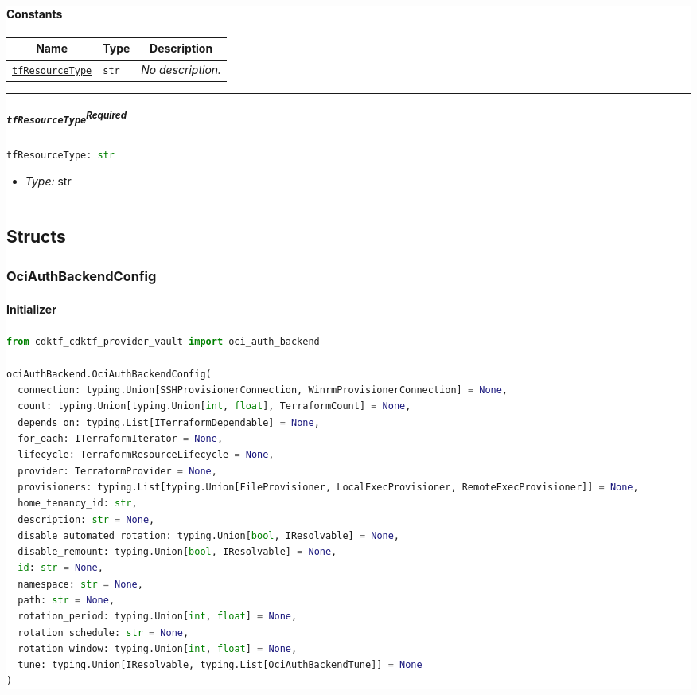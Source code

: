 #### Constants <a name="Constants" id="Constants"></a>

| **Name** | **Type** | **Description** |
| --- | --- | --- |
| <code><a href="#@cdktf/provider-vault.ociAuthBackend.OciAuthBackend.property.tfResourceType">tfResourceType</a></code> | <code>str</code> | *No description.* |

---

##### `tfResourceType`<sup>Required</sup> <a name="tfResourceType" id="@cdktf/provider-vault.ociAuthBackend.OciAuthBackend.property.tfResourceType"></a>

```python
tfResourceType: str
```

- *Type:* str

---

## Structs <a name="Structs" id="Structs"></a>

### OciAuthBackendConfig <a name="OciAuthBackendConfig" id="@cdktf/provider-vault.ociAuthBackend.OciAuthBackendConfig"></a>

#### Initializer <a name="Initializer" id="@cdktf/provider-vault.ociAuthBackend.OciAuthBackendConfig.Initializer"></a>

```python
from cdktf_cdktf_provider_vault import oci_auth_backend

ociAuthBackend.OciAuthBackendConfig(
  connection: typing.Union[SSHProvisionerConnection, WinrmProvisionerConnection] = None,
  count: typing.Union[typing.Union[int, float], TerraformCount] = None,
  depends_on: typing.List[ITerraformDependable] = None,
  for_each: ITerraformIterator = None,
  lifecycle: TerraformResourceLifecycle = None,
  provider: TerraformProvider = None,
  provisioners: typing.List[typing.Union[FileProvisioner, LocalExecProvisioner, RemoteExecProvisioner]] = None,
  home_tenancy_id: str,
  description: str = None,
  disable_automated_rotation: typing.Union[bool, IResolvable] = None,
  disable_remount: typing.Union[bool, IResolvable] = None,
  id: str = None,
  namespace: str = None,
  path: str = None,
  rotation_period: typing.Union[int, float] = None,
  rotation_schedule: str = None,
  rotation_window: typing.Union[int, float] = None,
  tune: typing.Union[IResolvable, typing.List[OciAuthBackendTune]] = None
)
```
